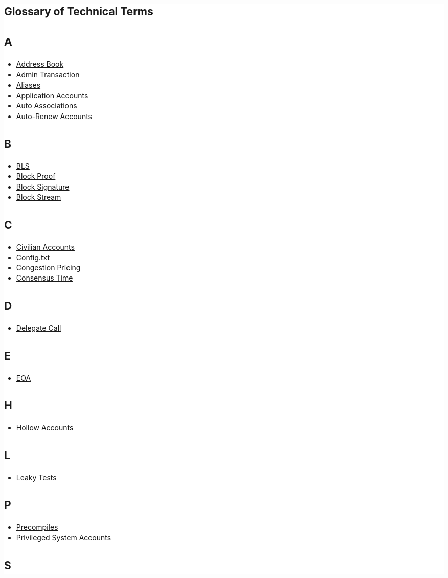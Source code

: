 ## Glossary of Technical Terms

## A

- [Address Book](#address-book)
- [Admin Transaction](#admin-transaction)
- [Aliases](#aliases)
- [Application Accounts](#application-accounts)
- [Auto Associations](#asynchronous)
- [Auto-Renew Accounts](#auto-renew-accounts)

## B

- [BLS](#bls)
- [Block Proof](#block-proof)
- [Block Signature](#block-signature)
- [Block Stream](#block-stream)

## C

- [Civilian Accounts](#civilian-accounts)
- [Config.txt](#config.txt)
- [Congestion Pricing](#congestion-pricing)
- [Consensus Time](#consensus-time)

## D

- [Delegate Call](#delegate-call)

## E

- [EOA](#eoa)

## H

- [Hollow Accounts](#hollow-accounts)

## L

- [Leaky Tests](#leaky-tests)

## P

- [Precompiles](#precompiles)
- [Privileged System Accounts](#privileged-system-accounts)

## S
